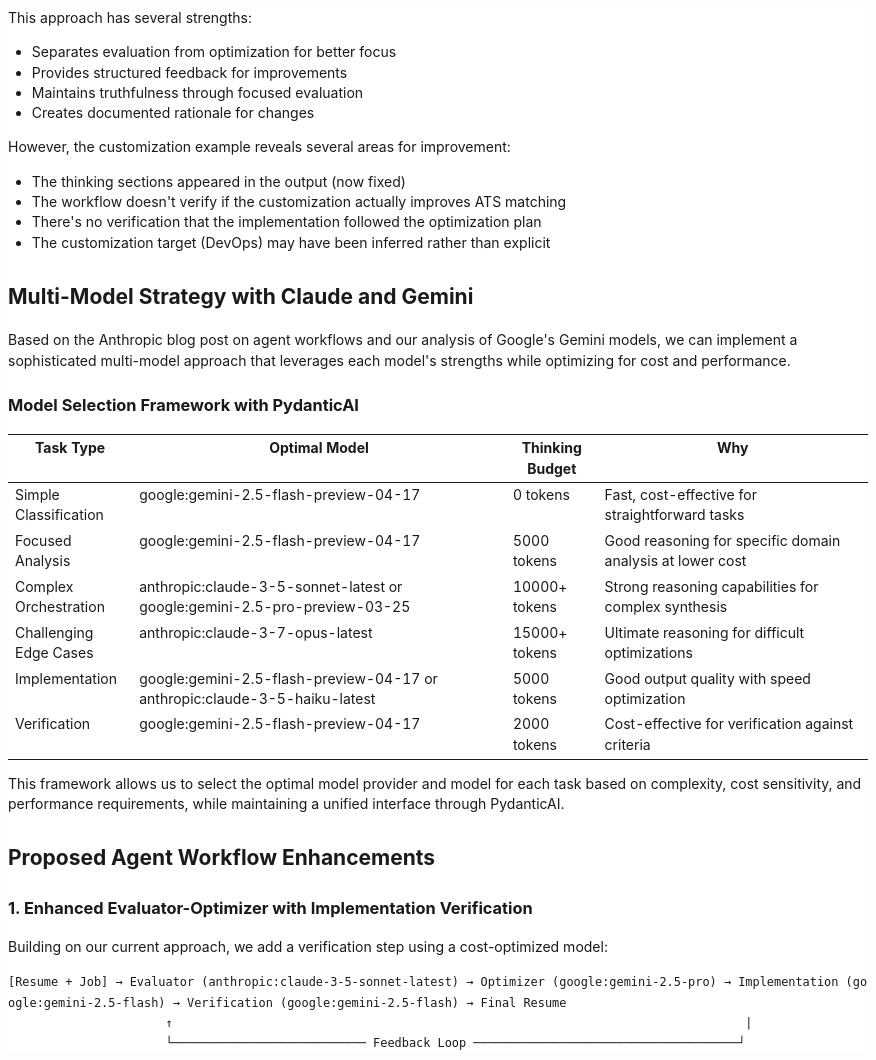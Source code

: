 This approach has several strengths:
- Separates evaluation from optimization for better focus
- Provides structured feedback for improvements
- Maintains truthfulness through focused evaluation
- Creates documented rationale for changes

However, the customization example reveals several areas for improvement:
- The thinking sections appeared in the output (now fixed)
- The workflow doesn't verify if the customization actually improves ATS matching
- There's no verification that the implementation followed the optimization plan
- The customization target (DevOps) may have been inferred rather than explicit

## Multi-Model Strategy with Claude and Gemini

Based on the Anthropic blog post on agent workflows and our analysis of Google's Gemini models, we can implement a sophisticated multi-model approach that leverages each model's strengths while optimizing for cost and performance.

### Model Selection Framework with PydanticAI

| Task Type | Optimal Model | Thinking Budget | Why |
|-----------|---------------|----------------|-----|
| Simple Classification | google:gemini-2.5-flash-preview-04-17 | 0 tokens | Fast, cost-effective for straightforward tasks |
| Focused Analysis | google:gemini-2.5-flash-preview-04-17 | 5000 tokens | Good reasoning for specific domain analysis at lower cost |
| Complex Orchestration | anthropic:claude-3-5-sonnet-latest or google:gemini-2.5-pro-preview-03-25 | 10000+ tokens | Strong reasoning capabilities for complex synthesis |
| Challenging Edge Cases | anthropic:claude-3-7-opus-latest | 15000+ tokens | Ultimate reasoning for difficult optimizations |
| Implementation | google:gemini-2.5-flash-preview-04-17 or anthropic:claude-3-5-haiku-latest | 5000 tokens | Good output quality with speed optimization |
| Verification | google:gemini-2.5-flash-preview-04-17 | 2000 tokens | Cost-effective for verification against criteria |

This framework allows us to select the optimal model provider and model for each task based on complexity, cost sensitivity, and performance requirements, while maintaining a unified interface through PydanticAI.

## Proposed Agent Workflow Enhancements

### 1. Enhanced Evaluator-Optimizer with Implementation Verification

Building on our current approach, we add a verification step using a cost-optimized model:

```
[Resume + Job] → Evaluator (anthropic:claude-3-5-sonnet-latest) → Optimizer (google:gemini-2.5-pro) → Implementation (google:gemini-2.5-flash) → Verification (google:gemini-2.5-flash) → Final Resume
                      ↑                                                                                |
                      └─────────────────────────── Feedback Loop ─────────────────────────────────────┘
```
